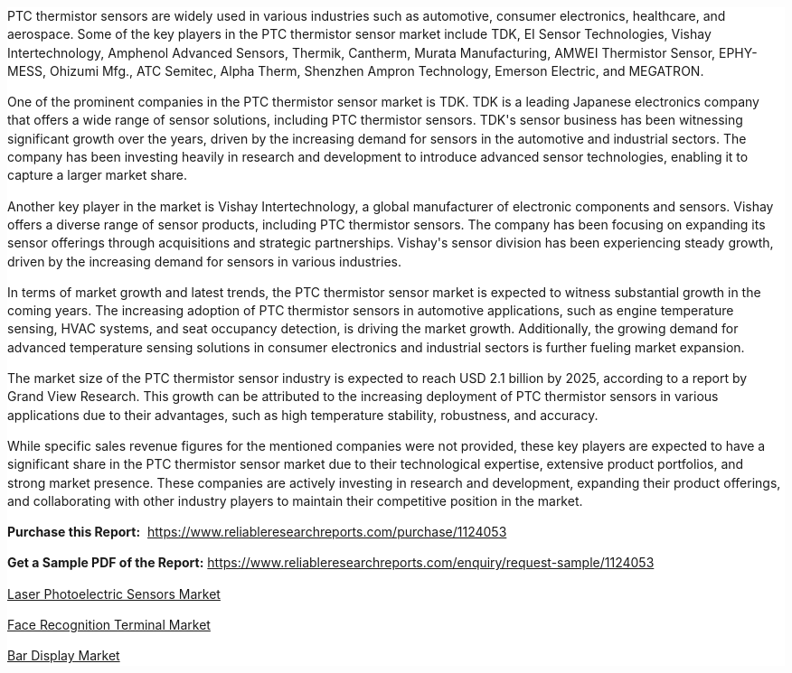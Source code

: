 <p><p>PTC thermistor sensors are widely used in various industries such as automotive, consumer electronics, healthcare, and aerospace. Some of the key players in the PTC thermistor sensor market include TDK, EI Sensor Technologies, Vishay Intertechnology, Amphenol Advanced Sensors, Thermik, Cantherm, Murata Manufacturing, AMWEI Thermistor Sensor, EPHY-MESS, Ohizumi Mfg., ATC Semitec, Alpha Therm, Shenzhen Ampron Technology, Emerson Electric, and MEGATRON.</p><p>One of the prominent companies in the PTC thermistor sensor market is TDK. TDK is a leading Japanese electronics company that offers a wide range of sensor solutions, including PTC thermistor sensors. TDK's sensor business has been witnessing significant growth over the years, driven by the increasing demand for sensors in the automotive and industrial sectors. The company has been investing heavily in research and development to introduce advanced sensor technologies, enabling it to capture a larger market share.</p><p>Another key player in the market is Vishay Intertechnology, a global manufacturer of electronic components and sensors. Vishay offers a diverse range of sensor products, including PTC thermistor sensors. The company has been focusing on expanding its sensor offerings through acquisitions and strategic partnerships. Vishay's sensor division has been experiencing steady growth, driven by the increasing demand for sensors in various industries.</p><p>In terms of market growth and latest trends, the PTC thermistor sensor market is expected to witness substantial growth in the coming years. The increasing adoption of PTC thermistor sensors in automotive applications, such as engine temperature sensing, HVAC systems, and seat occupancy detection, is driving the market growth. Additionally, the growing demand for advanced temperature sensing solutions in consumer electronics and industrial sectors is further fueling market expansion.</p><p>The market size of the PTC thermistor sensor industry is expected to reach USD 2.1 billion by 2025, according to a report by Grand View Research. This growth can be attributed to the increasing deployment of PTC thermistor sensors in various applications due to their advantages, such as high temperature stability, robustness, and accuracy.</p><p>While specific sales revenue figures for the mentioned companies were not provided, these key players are expected to have a significant share in the PTC thermistor sensor market due to their technological expertise, extensive product portfolios, and strong market presence. These companies are actively investing in research and development, expanding their product offerings, and collaborating with other industry players to maintain their competitive position in the market.</p></p>
<p><strong>Purchase this Report:</strong>&nbsp;&nbsp;<a href="https://www.reliableresearchreports.com/purchase/1124053">https://www.reliableresearchreports.com/purchase/1124053</a></p>
<p></p>
<p><strong>Get a Sample PDF of the Report:</strong>&nbsp;<a href="https://www.reliableresearchreports.com/enquiry/request-sample/1124053">https://www.reliableresearchreports.com/enquiry/request-sample/1124053</a></p>
<p><p><a href="https://github.com/chartsaturn/Market-Research-Report-List-1/blob/main/laser-photoelectric-sensors-market.md">Laser Photoelectric Sensors Market</a></p><p><a href="https://github.com/jhcraigie/Market-Research-Report-List-1/blob/main/face-recognition-terminal-market.md">Face Recognition Terminal Market</a></p><p><a href="https://github.com/Triciasol/Market-Research-Report-List-1/blob/main/bar-display-market.md">Bar Display Market</a></p></p>